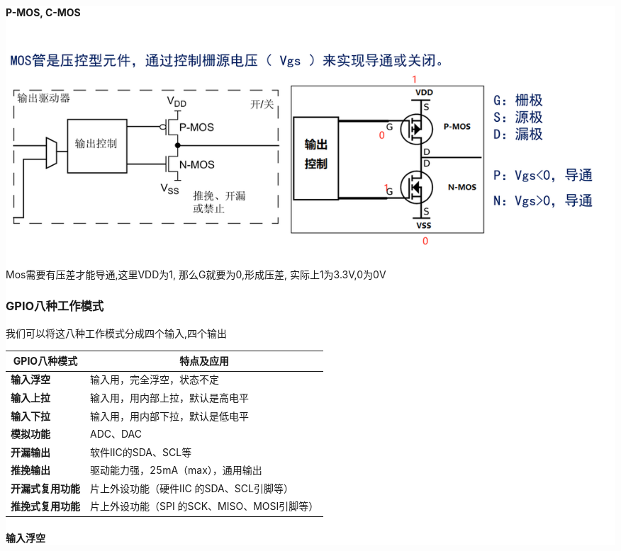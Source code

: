 #### P-MOS, C-MOS

![image-20241020225101152](img/image-20241020225101152.png)

Mos需要有压差才能导通,这里VDD为1, 那么G就要为0,形成压差, 实际上1为3.3V,0为0V





### GPIO八种工作模式

我们可以将这八种工作模式分成四个输入,四个输出

| **GPIO**八种模式   | **特点及应用**                              |
| ------------------ | ------------------------------------------- |
| **输入浮空**       | 输入用，完全浮空，状态不定                  |
| **输入上拉**       | 输入用，用内部上拉，默认是高电平            |
| **输入下拉**       | 输入用，用内部下拉，默认是低电平            |
| **模拟功能**       | ADC、DAC                                    |
| **开漏输出**       | 软件IIC的SDA、SCL等                         |
| **推挽输出**       | 驱动能力强，25mA（max），通用输出           |
| **开漏式复用功能** | 片上外设功能（硬件IIC 的SDA、SCL引脚等）    |
| **推挽式复用功能** | 片上外设功能（SPI 的SCK、MISO、MOSI引脚等） |



#### 输入浮空
